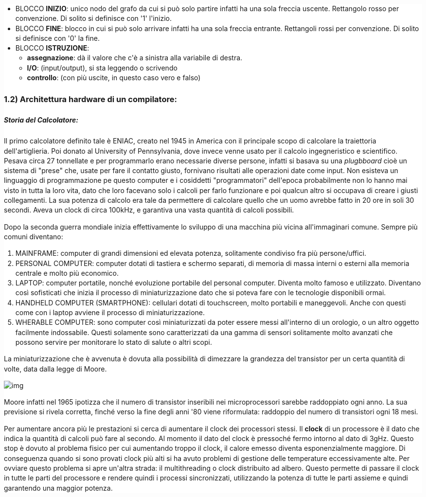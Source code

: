 - BLOCCO **INIZIO**: unico nodo del grafo da cui si può solo partire infatti  ha una sola freccia uscente. Rettangolo rosso per convenzione. Di solito si definisce con '1' l'inizio.
- BLOCCO **FINE**: blocco in cui si può solo arrivare infatti ha una sola freccia entrante. Rettangoli rossi per convenzione. Di solito si definisce con '0' la fine.
- BLOCCO **ISTRUZIONE**: 
  - **assegnazione**: dà il valore che c'è a sinistra alla variabile di destra.
  - **I/O**: (input/output), si sta leggendo o scrivendo
  - **controllo**: (con più uscite, in questo caso vero e falso) 



### 1.2) Architettura hardware di un compilatore:

##### 	Storia del Calcolatore:

Il primo calcolatore definito tale è ENIAC, creato nel 1945 in America con il principale scopo di calcolare la traiettoria dell'artiglieria. Poi donato al University of Pennsylvania, dove invece venne usato per il calcolo ingegneristico e scientifico. Pesava circa 27 tonnellate e per programmarlo erano necessarie diverse persone, infatti si basava su una *plugbboard* cioè un sistema di "prese" che, usate per fare il contatto giusto, fornivano risultati alle operazioni date come input. Non esisteva un linguaggio di programmazione pe questo computer e i cosiddetti "programmatori" dell'epoca probabilmente non lo hanno mai visto in tutta la loro vita, dato che loro facevano solo i calcoli per farlo funzionare e poi qualcun altro si occupava di creare i giusti collegamenti. La sua potenza di calcolo era tale da permettere di calcolare quello che un uomo avrebbe fatto in 20 ore in soli 30 secondi. Aveva un clock di circa 100kHz, e garantiva una vasta quantità di calcoli possibili.

Dopo la seconda guerra mondiale inizia effettivamente lo sviluppo di una macchina più vicina all'immaginari comune. Sempre più comuni diventano:

1. MAINFRAME: computer di grandi dimensioni ed elevata potenza, solitamente condiviso fra più persone/uffici.
2. PERSONAL COMPUTER: computer dotati di tastiera e schermo separati, di memoria di massa interni o esterni alla memoria centrale e molto più economico. 
3. LAPTOP: computer portatile, nonché evoluzione portabile del personal computer. Diventa molto famoso e utilizzato. Diventano così sofisticati che inizia il processo di miniaturizzazione dato che si poteva fare con le tecnologie disponibili ormai.
4. HANDHELD COMPUTER (SMARTPHONE): cellulari dotati di touchscreen, molto portabili e maneggevoli. Anche con questi come con i laptop avviene il processo di miniaturizzazione.
5. WHERABLE COMPUTER: sono computer così miniaturizzati da poter essere messi all'interno di un orologio, o un altro oggetto facilmente indossabile. Questi solamente sono caratterizzati da una gamma di sensori solitamente molto avanzati che possono servire per monitorare lo stato di salute o altri scopi.

La miniaturizzazione che è avvenuta è dovuta alla possibilità di dimezzare la grandezza del transistor per un certa quantità di volte, data dalla legge di Moore.

![img](https://upload.wikimedia.org/wikipedia/commons/thumb/0/00/Transistor_Count_and_Moore%27s_Law_-_2011.svg/290px-Transistor_Count_and_Moore%27s_Law_-_2011.svg.png)



Moore infatti nel 1965 ipotizza che il numero di transistor inseribili nei microprocessori sarebbe raddoppiato ogni anno. La sua previsione si rivela corretta, finché verso la fine degli anni '80 viene riformulata: raddoppio del numero di transistori ogni 18 mesi. 

Per aumentare ancora più le prestazioni si cerca di aumentare il clock dei processori stessi. Il **clock** di un processore è il dato che indica la quantità di calcoli può fare al secondo. Al momento il dato del clock è pressoché fermo intorno al dato di 3gHz. Questo stop è dovuto al problema fisico per cui aumentando troppo il clock, il calore emesso diventa esponenzialmente maggiore. Di conseguenza quando si sono provati clock più alti si ha avuto problemi di gestione delle temperature eccessivamente alte. Per ovviare questo problema si apre un'altra strada: il multithreading o clock distribuito ad albero. Questo permette di passare il clock in tutte le parti del processore e rendere quindi i processi sincronizzati, utilizzando la potenza di tutte le parti assieme e quindi garantendo una maggior potenza.
